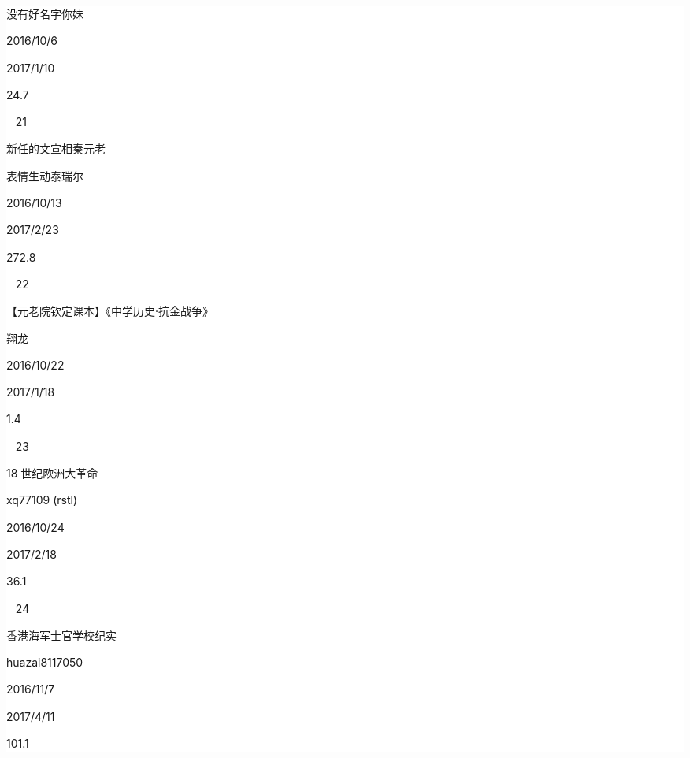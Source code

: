 没有好名字你妹

2016/10/6

2017/1/10

24.7

&nbsp;&nbsp;
21
&nbsp;&nbsp;

新任的文宣相秦元老

表情生动泰瑞尔

2016/10/13

2017/2/23

272.8

&nbsp;&nbsp;
22
&nbsp;&nbsp;

【元老院钦定课本】《中学历史·抗金战争》

翔龙

2016/10/22

2017/1/18

1.4

&nbsp;&nbsp;
23
&nbsp;&nbsp;

18 世纪欧洲大革命

xq77109 (rstl)

2016/10/24

2017/2/18

36.1

&nbsp;&nbsp;
24
&nbsp;&nbsp;

香港海军士官学校纪实

huazai8117050

2016/11/7

2017/4/11

101.1
